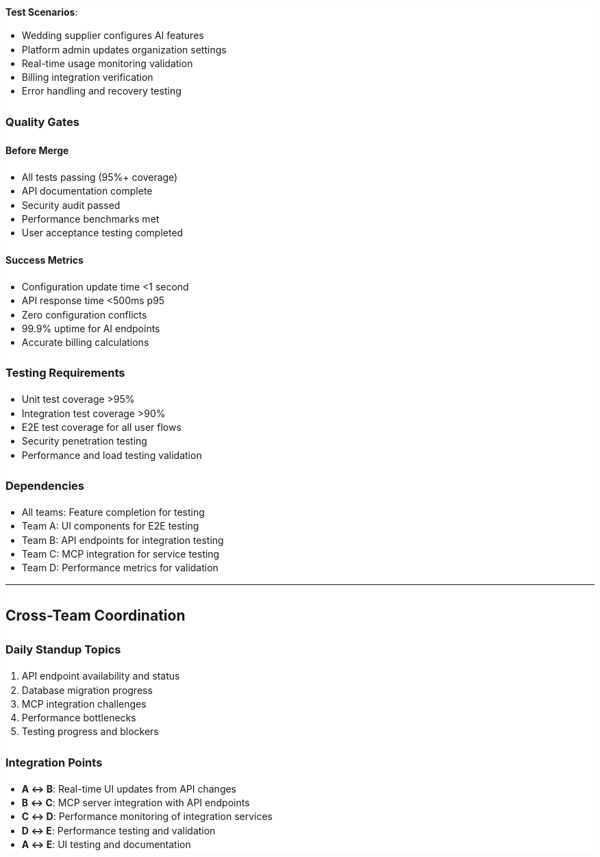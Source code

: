 **Test Scenarios**:
- Wedding supplier configures AI features
- Platform admin updates organization settings
- Real-time usage monitoring validation
- Billing integration verification
- Error handling and recovery testing

### Quality Gates

#### Before Merge
- All tests passing (95%+ coverage)
- API documentation complete
- Security audit passed
- Performance benchmarks met
- User acceptance testing completed

#### Success Metrics
- Configuration update time <1 second
- API response time <500ms p95
- Zero configuration conflicts
- 99.9% uptime for AI endpoints
- Accurate billing calculations

### Testing Requirements
- Unit test coverage >95%
- Integration test coverage >90%
- E2E test coverage for all user flows
- Security penetration testing
- Performance and load testing validation

### Dependencies
- All teams: Feature completion for testing
- Team A: UI components for E2E testing
- Team B: API endpoints for integration testing
- Team C: MCP integration for service testing
- Team D: Performance metrics for validation

---

## Cross-Team Coordination

### Daily Standup Topics
1. API endpoint availability and status
2. Database migration progress
3. MCP integration challenges
4. Performance bottlenecks
5. Testing progress and blockers

### Integration Points
- **A ↔ B**: Real-time UI updates from API changes
- **B ↔ C**: MCP server integration with API endpoints
- **C ↔ D**: Performance monitoring of integration services
- **D ↔ E**: Performance testing and validation
- **A ↔ E**: UI testing and documentation
